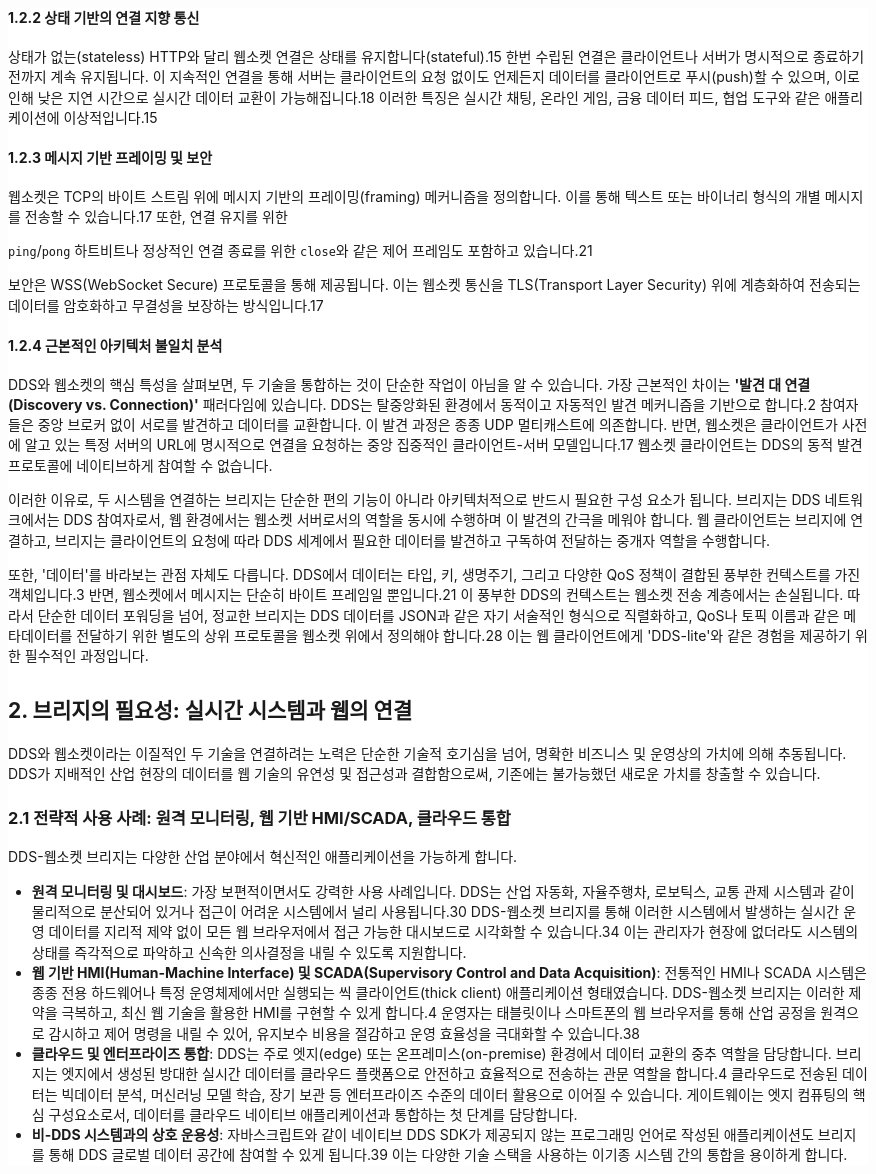 #### 1.2.2 상태 기반의 연결 지향 통신



상태가 없는(stateless) HTTP와 달리 웹소켓 연결은 상태를 유지합니다(stateful).15 한번 수립된 연결은 클라이언트나 서버가 명시적으로 종료하기 전까지 계속 유지됩니다. 이 지속적인 연결을 통해 서버는 클라이언트의 요청 없이도 언제든지 데이터를 클라이언트로 푸시(push)할 수 있으며, 이로 인해 낮은 지연 시간으로 실시간 데이터 교환이 가능해집니다.18 이러한 특징은 실시간 채팅, 온라인 게임, 금융 데이터 피드, 협업 도구와 같은 애플리케이션에 이상적입니다.15



#### 1.2.3 메시지 기반 프레이밍 및 보안



웹소켓은 TCP의 바이트 스트림 위에 메시지 기반의 프레이밍(framing) 메커니즘을 정의합니다. 이를 통해 텍스트 또는 바이너리 형식의 개별 메시지를 전송할 수 있습니다.17 또한, 연결 유지를 위한 

`ping`/`pong` 하트비트나 정상적인 연결 종료를 위한 `close`와 같은 제어 프레임도 포함하고 있습니다.21

보안은 WSS(WebSocket Secure) 프로토콜을 통해 제공됩니다. 이는 웹소켓 통신을 TLS(Transport Layer Security) 위에 계층화하여 전송되는 데이터를 암호화하고 무결성을 보장하는 방식입니다.17



#### 1.2.4 근본적인 아키텍처 불일치 분석



DDS와 웹소켓의 핵심 특성을 살펴보면, 두 기술을 통합하는 것이 단순한 작업이 아님을 알 수 있습니다. 가장 근본적인 차이는 **'발견 대 연결(Discovery vs. Connection)'** 패러다임에 있습니다. DDS는 탈중앙화된 환경에서 동적이고 자동적인 발견 메커니즘을 기반으로 합니다.2 참여자들은 중앙 브로커 없이 서로를 발견하고 데이터를 교환합니다. 이 발견 과정은 종종 UDP 멀티캐스트에 의존합니다. 반면, 웹소켓은 클라이언트가 사전에 알고 있는 특정 서버의 URL에 명시적으로 연결을 요청하는 중앙 집중적인 클라이언트-서버 모델입니다.17 웹소켓 클라이언트는 DDS의 동적 발견 프로토콜에 네이티브하게 참여할 수 없습니다.

이러한 이유로, 두 시스템을 연결하는 브리지는 단순한 편의 기능이 아니라 아키텍처적으로 반드시 필요한 구성 요소가 됩니다. 브리지는 DDS 네트워크에서는 DDS 참여자로서, 웹 환경에서는 웹소켓 서버로서의 역할을 동시에 수행하며 이 발견의 간극을 메워야 합니다. 웹 클라이언트는 브리지에 연결하고, 브리지는 클라이언트의 요청에 따라 DDS 세계에서 필요한 데이터를 발견하고 구독하여 전달하는 중개자 역할을 수행합니다.

또한, '데이터'를 바라보는 관점 자체도 다릅니다. DDS에서 데이터는 타입, 키, 생명주기, 그리고 다양한 QoS 정책이 결합된 풍부한 컨텍스트를 가진 객체입니다.3 반면, 웹소켓에서 메시지는 단순히 바이트 프레임일 뿐입니다.21 이 풍부한 DDS의 컨텍스트는 웹소켓 전송 계층에서는 손실됩니다. 따라서 단순한 데이터 포워딩을 넘어, 정교한 브리지는 DDS 데이터를 JSON과 같은 자기 서술적인 형식으로 직렬화하고, QoS나 토픽 이름과 같은 메타데이터를 전달하기 위한 별도의 상위 프로토콜을 웹소켓 위에서 정의해야 합니다.28 이는 웹 클라이언트에게 'DDS-lite'와 같은 경험을 제공하기 위한 필수적인 과정입니다.



## 2.  브리지의 필요성: 실시간 시스템과 웹의 연결



DDS와 웹소켓이라는 이질적인 두 기술을 연결하려는 노력은 단순한 기술적 호기심을 넘어, 명확한 비즈니스 및 운영상의 가치에 의해 추동됩니다. DDS가 지배적인 산업 현장의 데이터를 웹 기술의 유연성 및 접근성과 결합함으로써, 기존에는 불가능했던 새로운 가치를 창출할 수 있습니다.



### 2.1  전략적 사용 사례: 원격 모니터링, 웹 기반 HMI/SCADA, 클라우드 통합



DDS-웹소켓 브리지는 다양한 산업 분야에서 혁신적인 애플리케이션을 가능하게 합니다.

- **원격 모니터링 및 대시보드**: 가장 보편적이면서도 강력한 사용 사례입니다. DDS는 산업 자동화, 자율주행차, 로보틱스, 교통 관제 시스템과 같이 물리적으로 분산되어 있거나 접근이 어려운 시스템에서 널리 사용됩니다.30 DDS-웹소켓 브리지를 통해 이러한 시스템에서 발생하는 실시간 운영 데이터를 지리적 제약 없이 모든 웹 브라우저에서 접근 가능한 대시보드로 시각화할 수 있습니다.34 이는 관리자가 현장에 없더라도 시스템의 상태를 즉각적으로 파악하고 신속한 의사결정을 내릴 수 있도록 지원합니다.
- **웹 기반 HMI(Human-Machine Interface) 및 SCADA(Supervisory Control and Data Acquisition)**: 전통적인 HMI나 SCADA 시스템은 종종 전용 하드웨어나 특정 운영체제에서만 실행되는 씩 클라이언트(thick client) 애플리케이션 형태였습니다. DDS-웹소켓 브리지는 이러한 제약을 극복하고, 최신 웹 기술을 활용한 HMI를 구현할 수 있게 합니다.4 운영자는 태블릿이나 스마트폰의 웹 브라우저를 통해 산업 공정을 원격으로 감시하고 제어 명령을 내릴 수 있어, 유지보수 비용을 절감하고 운영 효율성을 극대화할 수 있습니다.38
- **클라우드 및 엔터프라이즈 통합**: DDS는 주로 엣지(edge) 또는 온프레미스(on-premise) 환경에서 데이터 교환의 중추 역할을 담당합니다. 브리지는 엣지에서 생성된 방대한 실시간 데이터를 클라우드 플랫폼으로 안전하고 효율적으로 전송하는 관문 역할을 합니다.4 클라우드로 전송된 데이터는 빅데이터 분석, 머신러닝 모델 학습, 장기 보관 등 엔터프라이즈 수준의 데이터 활용으로 이어질 수 있습니다. 게이트웨이는 엣지 컴퓨팅의 핵심 구성요소로서, 데이터를 클라우드 네이티브 애플리케이션과 통합하는 첫 단계를 담당합니다.
- **비-DDS 시스템과의 상호 운용성**: 자바스크립트와 같이 네이티브 DDS SDK가 제공되지 않는 프로그래밍 언어로 작성된 애플리케이션도 브리지를 통해 DDS 글로벌 데이터 공간에 참여할 수 있게 됩니다.39 이는 다양한 기술 스택을 사용하는 이기종 시스템 간의 통합을 용이하게 합니다.
